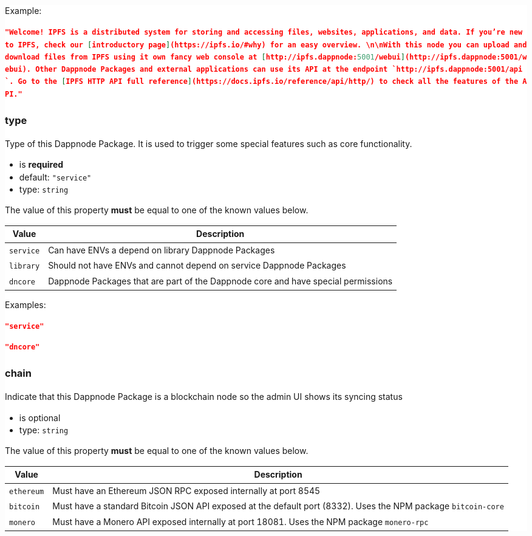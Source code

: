 Example:

```json
"Welcome! IPFS is a distributed system for storing and accessing files, websites, applications, and data. If you’re new to IPFS, check our [introductory page](https://ipfs.io/#why) for an easy overview. \n\nWith this node you can upload and download files from IPFS using it own fancy web console at [http://ipfs.dappnode:5001/webui](http://ipfs.dappnode:5001/webui). Other Dappnode Packages and external applications can use its API at the endpoint `http://ipfs.dappnode:5001/api`. Go to the [IPFS HTTP API full reference](https://docs.ipfs.io/reference/api/http/) to check all the features of the API."
```

### type

Type of this Dappnode Package. It is used to trigger some special features such as core functionality.

- is **required**
- default: `"service"`
- type: `string`

The value of this property **must** be equal to one of the known values below.

| Value     | Description                                                                       |
| --------- | --------------------------------------------------------------------------------- |
| `service` | Can have ENVs a depend on library Dappnode Packages                               |
| `library` | Should not have ENVs and cannot depend on service Dappnode Packages               |
| `dncore`  | Dappnode Packages that are part of the Dappnode core and have special permissions |

Examples:

```json
"service"
```

```json
"dncore"
```

### chain

Indicate that this Dappnode Package is a blockchain node so the admin UI shows its syncing status

- is optional
- type: `string`

The value of this property **must** be equal to one of the known values below.

| Value      | Description                                                                                                   |
| ---------- | ------------------------------------------------------------------------------------------------------------- |
| `ethereum` | Must have an Ethereum JSON RPC exposed internally at port 8545                                                |
| `bitcoin`  | Must have a standard Bitcoin JSON API exposed at the default port (8332). Uses the NPM package `bitcoin-core` |
| `monero`   | Must have a Monero API exposed internally at port 18081. Uses the NPM package `monero-rpc`                    |

